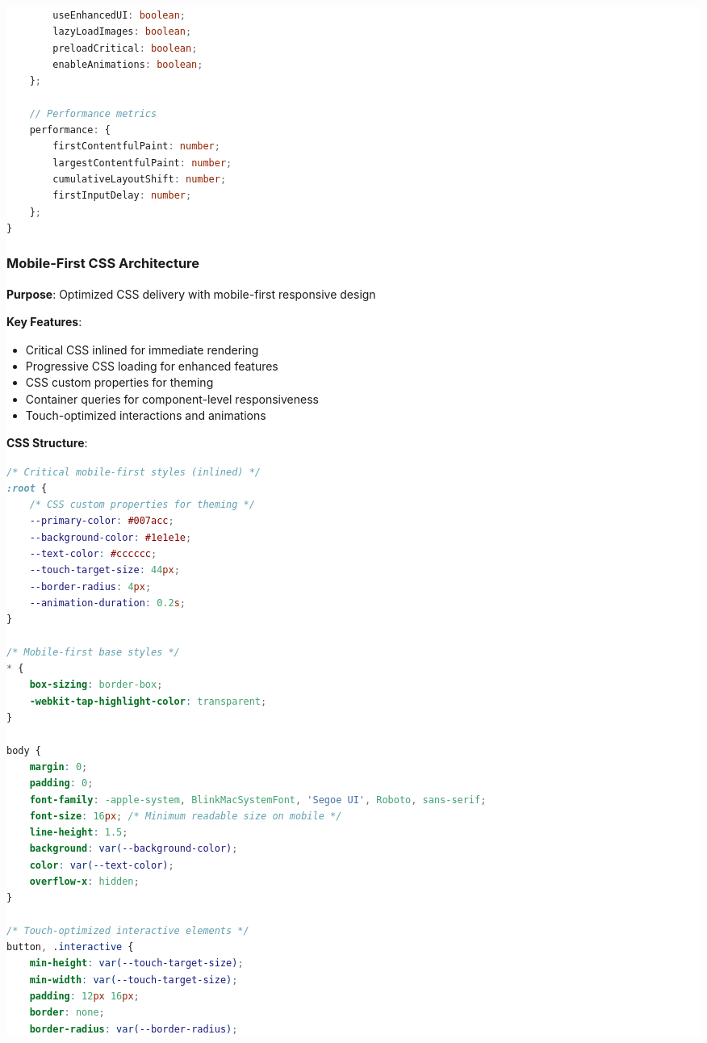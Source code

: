 ```typescript
        useEnhancedUI: boolean;
        lazyLoadImages: boolean;
        preloadCritical: boolean;
        enableAnimations: boolean;
    };
    
    // Performance metrics
    performance: {
        firstContentfulPaint: number;
        largestContentfulPaint: number;
        cumulativeLayoutShift: number;
        firstInputDelay: number;
    };
}
```

### Mobile-First CSS Architecture

**Purpose**: Optimized CSS delivery with mobile-first responsive design

**Key Features**:
- Critical CSS inlined for immediate rendering
- Progressive CSS loading for enhanced features
- CSS custom properties for theming
- Container queries for component-level responsiveness
- Touch-optimized interactions and animations

**CSS Structure**:
```css
/* Critical mobile-first styles (inlined) */
:root {
    /* CSS custom properties for theming */
    --primary-color: #007acc;
    --background-color: #1e1e1e;
    --text-color: #cccccc;
    --touch-target-size: 44px;
    --border-radius: 4px;
    --animation-duration: 0.2s;
}

/* Mobile-first base styles */
* {
    box-sizing: border-box;
    -webkit-tap-highlight-color: transparent;
}

body {
    margin: 0;
    padding: 0;
    font-family: -apple-system, BlinkMacSystemFont, 'Segoe UI', Roboto, sans-serif;
    font-size: 16px; /* Minimum readable size on mobile */
    line-height: 1.5;
    background: var(--background-color);
    color: var(--text-color);
    overflow-x: hidden;
}

/* Touch-optimized interactive elements */
button, .interactive {
    min-height: var(--touch-target-size);
    min-width: var(--touch-target-size);
    padding: 12px 16px;
    border: none;
    border-radius: var(--border-radius);
```